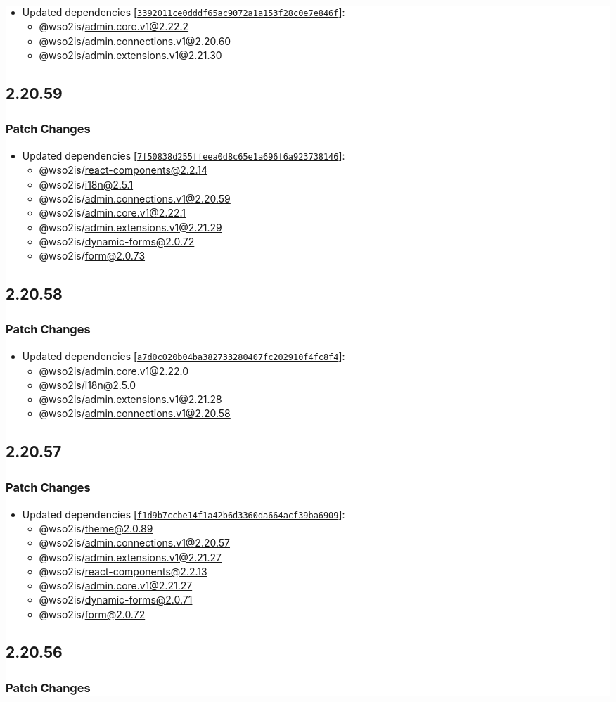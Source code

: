 - Updated dependencies [[`3392011ce0dddf65ac9072a1a153f28c0e7e846f`](https://github.com/wso2/identity-apps/commit/3392011ce0dddf65ac9072a1a153f28c0e7e846f)]:
  - @wso2is/admin.core.v1@2.22.2
  - @wso2is/admin.connections.v1@2.20.60
  - @wso2is/admin.extensions.v1@2.21.30

## 2.20.59

### Patch Changes

- Updated dependencies [[`7f50838d255ffeea0d8c65e1a696f6a923738146`](https://github.com/wso2/identity-apps/commit/7f50838d255ffeea0d8c65e1a696f6a923738146)]:
  - @wso2is/react-components@2.2.14
  - @wso2is/i18n@2.5.1
  - @wso2is/admin.connections.v1@2.20.59
  - @wso2is/admin.core.v1@2.22.1
  - @wso2is/admin.extensions.v1@2.21.29
  - @wso2is/dynamic-forms@2.0.72
  - @wso2is/form@2.0.73

## 2.20.58

### Patch Changes

- Updated dependencies [[`a7d0c020b04ba382733280407fc202910f4fc8f4`](https://github.com/wso2/identity-apps/commit/a7d0c020b04ba382733280407fc202910f4fc8f4)]:
  - @wso2is/admin.core.v1@2.22.0
  - @wso2is/i18n@2.5.0
  - @wso2is/admin.extensions.v1@2.21.28
  - @wso2is/admin.connections.v1@2.20.58

## 2.20.57

### Patch Changes

- Updated dependencies [[`f1d9b7ccbe14f1a42b6d3360da664acf39ba6909`](https://github.com/wso2/identity-apps/commit/f1d9b7ccbe14f1a42b6d3360da664acf39ba6909)]:
  - @wso2is/theme@2.0.89
  - @wso2is/admin.connections.v1@2.20.57
  - @wso2is/admin.extensions.v1@2.21.27
  - @wso2is/react-components@2.2.13
  - @wso2is/admin.core.v1@2.21.27
  - @wso2is/dynamic-forms@2.0.71
  - @wso2is/form@2.0.72

## 2.20.56

### Patch Changes
